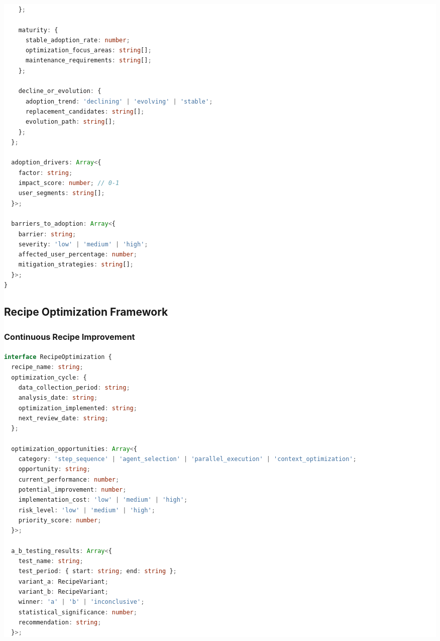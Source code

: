 ```typescript
    };
    
    maturity: {
      stable_adoption_rate: number;
      optimization_focus_areas: string[];
      maintenance_requirements: string[];
    };
    
    decline_or_evolution: {
      adoption_trend: 'declining' | 'evolving' | 'stable';
      replacement_candidates: string[];
      evolution_path: string[];
    };
  };
  
  adoption_drivers: Array<{
    factor: string;
    impact_score: number; // 0-1
    user_segments: string[];
  }>;
  
  barriers_to_adoption: Array<{
    barrier: string;
    severity: 'low' | 'medium' | 'high';
    affected_user_percentage: number;
    mitigation_strategies: string[];
  }>;
}
```

## Recipe Optimization Framework

### Continuous Recipe Improvement

```typescript
interface RecipeOptimization {
  recipe_name: string;
  optimization_cycle: {
    data_collection_period: string;
    analysis_date: string;
    optimization_implemented: string;
    next_review_date: string;
  };
  
  optimization_opportunities: Array<{
    category: 'step_sequence' | 'agent_selection' | 'parallel_execution' | 'context_optimization';
    opportunity: string;
    current_performance: number;
    potential_improvement: number;
    implementation_cost: 'low' | 'medium' | 'high';
    risk_level: 'low' | 'medium' | 'high';
    priority_score: number;
  }>;
  
  a_b_testing_results: Array<{
    test_name: string;
    test_period: { start: string; end: string };
    variant_a: RecipeVariant;
    variant_b: RecipeVariant;
    winner: 'a' | 'b' | 'inconclusive';
    statistical_significance: number;
    recommendation: string;
  }>;
```
